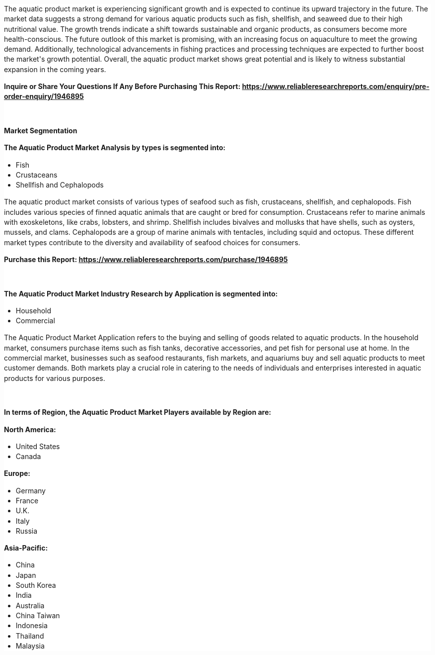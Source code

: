 <p><p>The aquatic product market is experiencing significant growth and is expected to continue its upward trajectory in the future. The market data suggests a strong demand for various aquatic products such as fish, shellfish, and seaweed due to their high nutritional value. The growth trends indicate a shift towards sustainable and organic products, as consumers become more health-conscious. The future outlook of this market is promising, with an increasing focus on aquaculture to meet the growing demand. Additionally, technological advancements in fishing practices and processing techniques are expected to further boost the market's growth potential. Overall, the aquatic product market shows great potential and is likely to witness substantial expansion in the coming years.</p></p>
<p><strong>Inquire or Share Your Questions If Any Before Purchasing This Report: <a href="https://www.reliableresearchreports.com/enquiry/pre-order-enquiry/1946895">https://www.reliableresearchreports.com/enquiry/pre-order-enquiry/1946895</a></strong></p>
<p>&nbsp;</p>
<p><strong>Market Segmentation</strong></p>
<p><strong>The Aquatic Product Market Analysis by types is segmented into:</strong></p>
<p><ul><li>Fish</li><li>Crustaceans</li><li>Shellfish and Cephalopods</li></ul></p>
<p><p>The aquatic product market consists of various types of seafood such as fish, crustaceans, shellfish, and cephalopods. Fish includes various species of finned aquatic animals that are caught or bred for consumption. Crustaceans refer to marine animals with exoskeletons, like crabs, lobsters, and shrimp. Shellfish includes bivalves and mollusks that have shells, such as oysters, mussels, and clams. Cephalopods are a group of marine animals with tentacles, including squid and octopus. These different market types contribute to the diversity and availability of seafood choices for consumers.</p></p>
<p><strong>Purchase this Report:&nbsp;<a href="https://www.reliableresearchreports.com/purchase/1946895">https://www.reliableresearchreports.com/purchase/1946895</a></strong></p>
<p>&nbsp;</p>
<p><strong>The Aquatic Product Market Industry Research by Application is segmented into:</strong></p>
<p><ul><li>Household</li><li>Commercial</li></ul></p>
<p><p>The Aquatic Product Market Application refers to the buying and selling of goods related to aquatic products. In the household market, consumers purchase items such as fish tanks, decorative accessories, and pet fish for personal use at home. In the commercial market, businesses such as seafood restaurants, fish markets, and aquariums buy and sell aquatic products to meet customer demands. Both markets play a crucial role in catering to the needs of individuals and enterprises interested in aquatic products for various purposes.</p></p>
<p>&nbsp;</p>
<p><strong>In terms of Region, the Aquatic Product Market Players available by Region are:</strong></p>
<p>
    <p> <strong> North America: </strong>
        <ul>
            <li>United States</li>
            <li>Canada</li>
        </ul>
        </p> 
    <p> <strong> Europe: </strong>
        <ul>
            <li>Germany</li>
            <li>France</li>
            <li>U.K.</li>
            <li>Italy</li>
            <li>Russia</li>
        </ul>
        </p> 
    <p> <strong> Asia-Pacific: </strong>
        <ul>
            <li>China</li>
            <li>Japan</li>
            <li>South Korea</li>
            <li>India</li>
            <li>Australia</li>
            <li>China Taiwan</li>
            <li>Indonesia</li>
            <li>Thailand</li>
            <li>Malaysia</li>